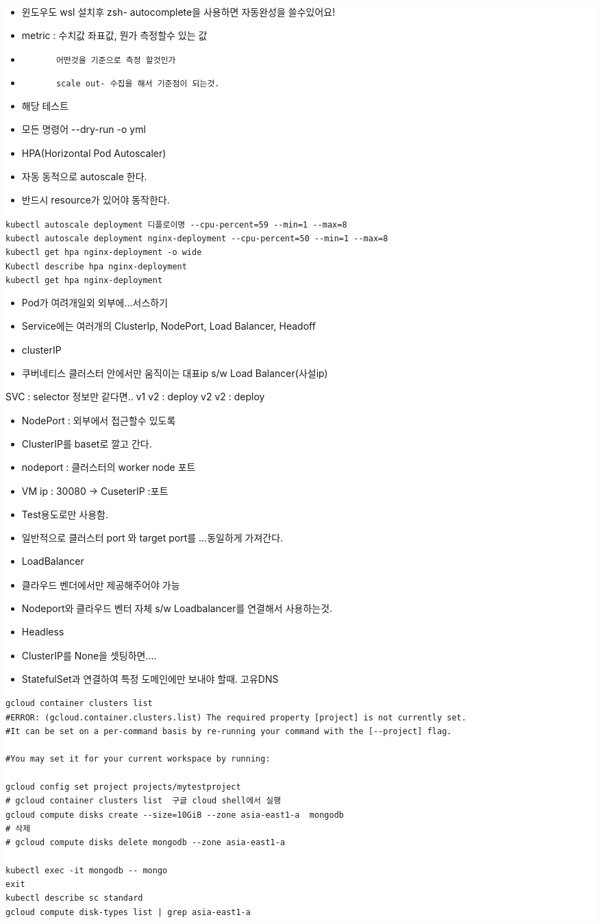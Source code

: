 * 윈도우도 wsl 설치후 zsh- autocomplete을 사용하면 자동완성을 쓸수있어요!
* metric  :  수치값 좌표값, 뭔가 측정할수 있는 값
*            어떤것을 기준으로 측정 할것인가
*            scale out- 수집을 해서 기준점이 되는것.

* 해당 테스트
* 모든 명령어 --dry-run -o yml

* HPA(Horizontal Pod Autoscaler)
* 자동 동적으로 autoscale 한다.
* 반드시 resource가 있어야 동작한다.
  
```shell
kubectl autoscale deployment 디플로이명 --cpu-percent=59 --min=1 --max=8
kubectl autoscale deployment nginx-deployment --cpu-percent=50 --min=1 --max=8
kubectl get hpa nginx-deployment -o wide
Kubectl describe hpa nginx-deployment
kubectl get hpa nginx-deployment
```

* Pod가 여려개일외 외부에...서스하기
* Service에는 여러개의  ClusterIp,  NodePort, Load Balancer, Headoff

* clusterIP
* 쿠버네티스 클러스터 안에서만 움직이는 대표ip s/w Load Balancer(사설ip)

SVC : selector 정보만 같다면..
v1 v2 : deploy
v2 v2 : deploy

* NodePort : 외부에서 접근할수 있도록
* ClusterIP를 baset로 깔고 간다.
* nodeport : 클러스터의 worker node 포트
* VM ip : 30080  → CuseterIP :포트
* Test용도로만  사용함.
* 일반적으로 클러스터 port 와 target port를 ...동일하게 가져간다.

* LoadBalancer
* 클라우드 벤더에서만 제공해주어야 가능
* Nodeport와 클라우드 벤터 자체 s/w Loadbalancer를 연결해서 사용하는것.

* Headless
* ClusterIP를  None을 셋팅하면....
* StatefulSet과 연결하여  특정 도메인에만 보내야 할때. 고유DNS

```shell
gcloud container clusters list
#ERROR: (gcloud.container.clusters.list) The required property [project] is not currently set.
#It can be set on a per-command basis by re-running your command with the [--project] flag.

#You may set it for your current workspace by running:

gcloud config set project projects/mytestproject
# gcloud container clusters list  구글 cloud shell에서 실행 
gcloud compute disks create --size=10GiB --zone asia-east1-a  mongodb
# 삭제
# gcloud compute disks delete mongodb --zone asia-east1-a

kubectl exec -it mongodb -- mongo
exit
kubectl describe sc standard
gcloud compute disk-types list | grep asia-east1-a
```
